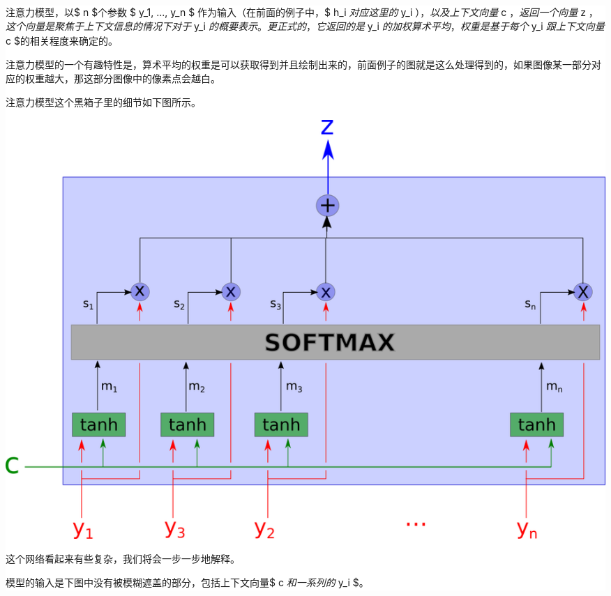 

注意力模型，以$ n $个参数 $ y_1, ..., y_n $ 作为输入（在前面的例子中，$ h_i $对应这里的$ y_i $），以及上下文向量$ c $，返回一个向量$ z $，这个向量是聚焦于上下文信息的情况下对于$ y_i $的概要表示。更正式的，它返回的是$ y_i $的加权算术平均，权重是基于每个$ y_i $跟上下文向量$ c $的相关程度来确定的。

注意力模型的一个有趣特性是，算术平均的权重是可以获取得到并且绘制出来的，前面例子的图就是这么处理得到的，如果图像某一部分对应的权重越大，那这部分图像中的像素点会越白。

注意力模型这个黑箱子里的细节如下图所示。

![detail_attentionmodel1.png](/media/images/posts/2017/2017-11-17/detail_attentionmodel1.png)

这个网络看起来有些复杂，我们将会一步一步地解释。

模型的输入是下图中没有被模糊遮盖的部分，包括上下文向量$ c $和一系列的$ y_i $。
